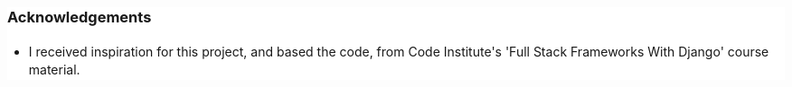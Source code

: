 ### Acknowledgements

- I received inspiration for this project, and based the code, from Code Institute's 'Full Stack Frameworks With Django' course material. 
